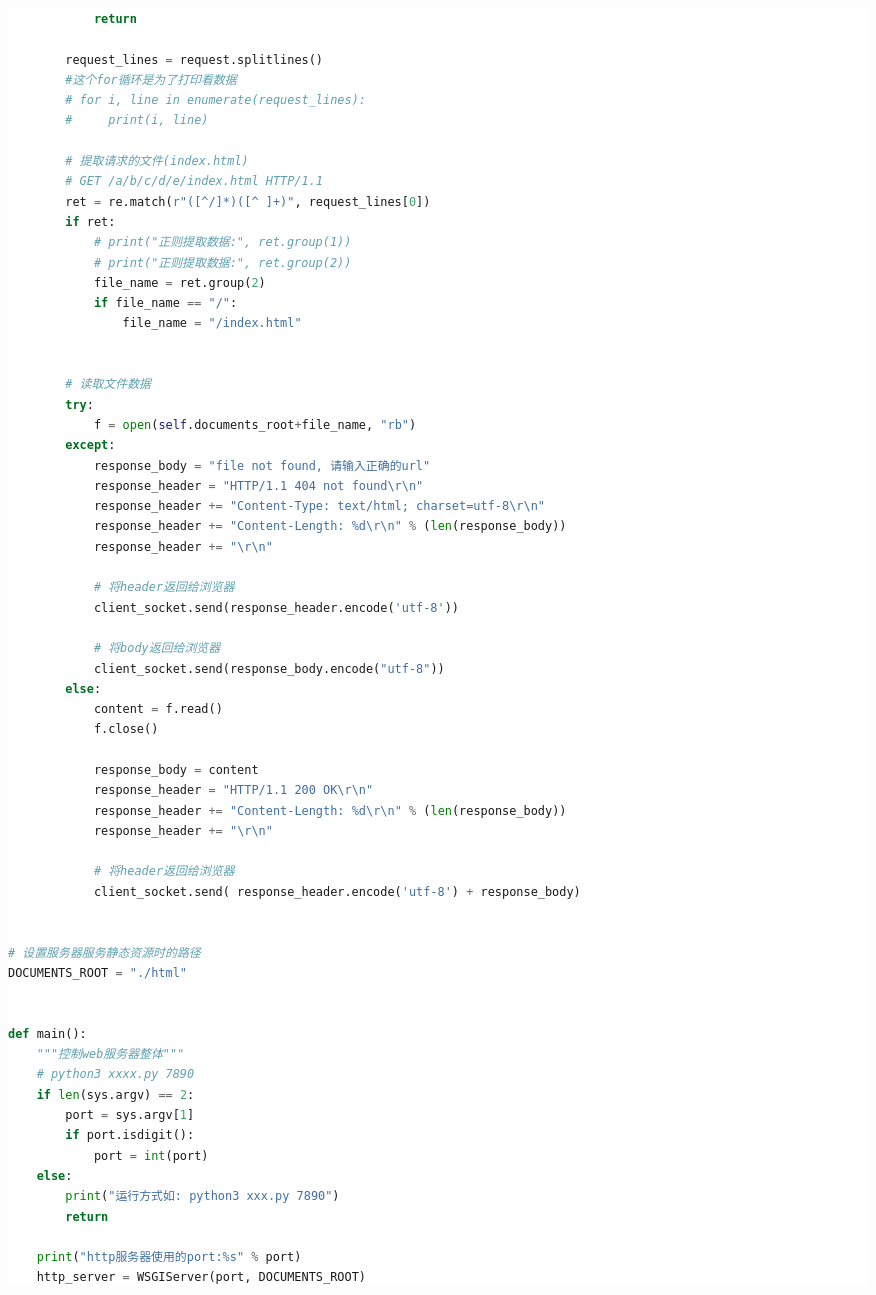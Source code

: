 ```python
            return

        request_lines = request.splitlines()
        #这个for循环是为了打印看数据
        # for i, line in enumerate(request_lines):
        #     print(i, line)

        # 提取请求的文件(index.html)
        # GET /a/b/c/d/e/index.html HTTP/1.1
        ret = re.match(r"([^/]*)([^ ]+)", request_lines[0])
        if ret:
            # print("正则提取数据:", ret.group(1))
            # print("正则提取数据:", ret.group(2))
            file_name = ret.group(2)
            if file_name == "/":
                file_name = "/index.html"


        # 读取文件数据
        try:
            f = open(self.documents_root+file_name, "rb")
        except:
            response_body = "file not found, 请输入正确的url"
            response_header = "HTTP/1.1 404 not found\r\n"
            response_header += "Content-Type: text/html; charset=utf-8\r\n"
            response_header += "Content-Length: %d\r\n" % (len(response_body))
            response_header += "\r\n"

            # 将header返回给浏览器
            client_socket.send(response_header.encode('utf-8'))

            # 将body返回给浏览器
            client_socket.send(response_body.encode("utf-8"))
        else:
            content = f.read()
            f.close()

            response_body = content
            response_header = "HTTP/1.1 200 OK\r\n"
            response_header += "Content-Length: %d\r\n" % (len(response_body))
            response_header += "\r\n"

            # 将header返回给浏览器
            client_socket.send( response_header.encode('utf-8') + response_body)


# 设置服务器服务静态资源时的路径
DOCUMENTS_ROOT = "./html"


def main():
    """控制web服务器整体"""
    # python3 xxxx.py 7890
    if len(sys.argv) == 2:
        port = sys.argv[1]
        if port.isdigit():
            port = int(port)
    else:
        print("运行方式如: python3 xxx.py 7890")
        return

    print("http服务器使用的port:%s" % port)
    http_server = WSGIServer(port, DOCUMENTS_ROOT)
```